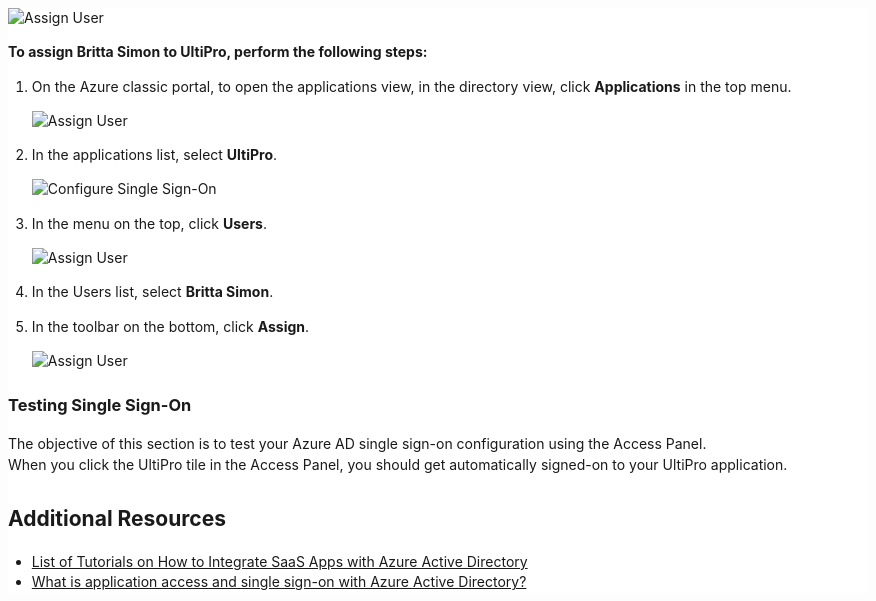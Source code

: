 ![Assign User][200] 

**To assign Britta Simon to UltiPro, perform the following steps:**

1. On the Azure classic portal, to open the applications view, in the directory view, click **Applications** in the top menu.
   
    ![Assign User][201] 
2. In the applications list, select **UltiPro**.
   
    ![Configure Single Sign-On](./media/active-directory-saas-ultipro-tutorial/tutorial_ultipro_50.png) 
3. In the menu on the top, click **Users**.
   
    ![Assign User][203] 
4. In the Users list, select **Britta Simon**.
5. In the toolbar on the bottom, click **Assign**.
   
    ![Assign User][205]

### Testing Single Sign-On
The objective of this section is to test your Azure AD single sign-on configuration using the Access Panel.  
When you click the UltiPro tile in the Access Panel, you should get automatically signed-on to your UltiPro application.

## Additional Resources
* [List of Tutorials on How to Integrate SaaS Apps with Azure Active Directory](active-directory-saas-tutorial-list.md)
* [What is application access and single sign-on with Azure Active Directory?](active-directory-appssoaccess-whatis.md)



[1]: ./media/active-directory-saas-ultipro-tutorial/tutorial_general_01.png
[2]: ./media/active-directory-saas-ultipro-tutorial/tutorial_general_02.png
[3]: ./media/active-directory-saas-ultipro-tutorial/tutorial_general_03.png
[4]: ./media/active-directory-saas-ultipro-tutorial/tutorial_general_04.png

[6]: ./media/active-directory-saas-ultipro-tutorial/tutorial_general_05.png
[10]: ./media/active-directory-saas-ultipro-tutorial/tutorial_general_06.png
[11]: ./media/active-directory-saas-ultipro-tutorial/tutorial_general_07.png
[20]: ./media/active-directory-saas-ultipro-tutorial/tutorial_general_100.png

[200]: ./media/active-directory-saas-ultipro-tutorial/tutorial_general_200.png
[201]: ./media/active-directory-saas-ultipro-tutorial/tutorial_general_201.png
[203]: ./media/active-directory-saas-ultipro-tutorial/tutorial_general_203.png
[204]: ./media/active-directory-saas-ultipro-tutorial/tutorial_general_204.png
[205]: ./media/active-directory-saas-ultipro-tutorial/tutorial_general_205.png
